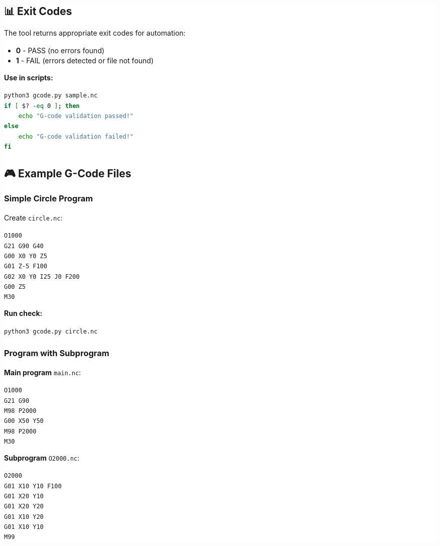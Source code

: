 ## 📊 Exit Codes

The tool returns appropriate exit codes for automation:

- **0** - PASS (no errors found)
- **1** - FAIL (errors detected or file not found)

**Use in scripts:**
```bash
python3 gcode.py sample.nc
if [ $? -eq 0 ]; then
    echo "G-code validation passed!"
else
    echo "G-code validation failed!"
fi
```

## 🎮 Example G-Code Files

### Simple Circle Program

Create `circle.nc`:
```gcode
O1000
G21 G90 G40
G00 X0 Y0 Z5
G01 Z-5 F100
G02 X0 Y0 I25 J0 F200
G00 Z5
M30
```

**Run check:**
```bash
python3 gcode.py circle.nc
```

### Program with Subprogram

**Main program** `main.nc`:
```gcode
O1000
G21 G90
M98 P2000
G00 X50 Y50
M98 P2000
M30
```

**Subprogram** `O2000.nc`:
```gcode
O2000
G01 X10 Y10 F100
G01 X20 Y10
G01 X20 Y20
G01 X10 Y20
G01 X10 Y10
M99
```
